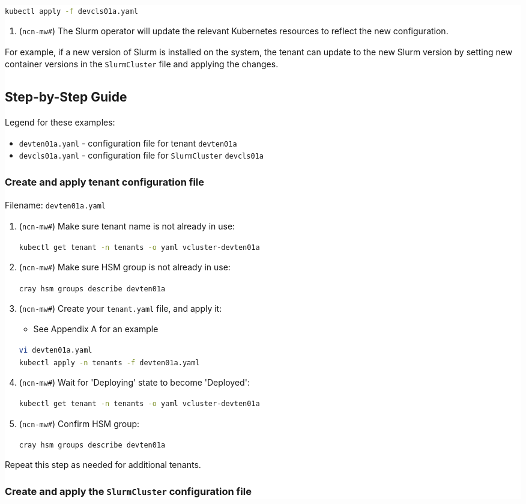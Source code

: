    ```bash
   kubectl apply -f devcls01a.yaml
   ```

1. (`ncn-mw#`) The Slurm operator will update the relevant Kubernetes resources
   to reflect the new configuration.

For example, if a new version of Slurm is installed on the system, the tenant
can update to the new Slurm version by setting new container versions in the
`SlurmCluster` file and applying the changes.

## Step-by-Step Guide

Legend for these examples:

* `devten01a.yaml` - configuration file for tenant `devten01a`
* `devcls01a.yaml` - configuration file for `SlurmCluster` `devcls01a`

### Create and apply tenant configuration file

Filename:  `devten01a.yaml`

1. (`ncn-mw#`) Make sure tenant name is not already in use:

    ```bash
    kubectl get tenant -n tenants -o yaml vcluster-devten01a
    ```

1. (`ncn-mw#`) Make sure HSM group is not already in use:

    ```bash
    cray hsm groups describe devten01a
    ```

1. (`ncn-mw#`) Create your `tenant.yaml` file, and apply it:
    * See Appendix A for an example

    ```bash
    vi devten01a.yaml
    kubectl apply -n tenants -f devten01a.yaml
    ```

1. (`ncn-mw#`) Wait for 'Deploying' state to become 'Deployed':

    ```bash
    kubectl get tenant -n tenants -o yaml vcluster-devten01a
    ```

1. (`ncn-mw#`) Confirm HSM group:

    ```bash
    cray hsm groups describe devten01a
    ```

Repeat this step as needed for additional tenants.

### Create and apply the `SlurmCluster` configuration file

